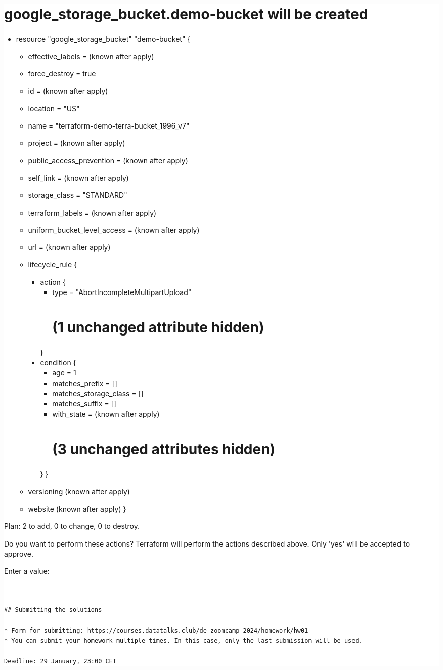   # google_storage_bucket.demo-bucket will be created
  + resource "google_storage_bucket" "demo-bucket" {
      + effective_labels            = (known after apply)
      + force_destroy               = true
      + id                          = (known after apply)
      + location                    = "US"
      + name                        = "terraform-demo-terra-bucket_1996_v7"
      + project                     = (known after apply)
      + public_access_prevention    = (known after apply)
      + self_link                   = (known after apply)
      + storage_class               = "STANDARD"
      + terraform_labels            = (known after apply)
      + uniform_bucket_level_access = (known after apply)
      + url                         = (known after apply)

      + lifecycle_rule {
          + action {
              + type          = "AbortIncompleteMultipartUpload"
                # (1 unchanged attribute hidden)
            }
          + condition {
              + age                    = 1
              + matches_prefix         = []
              + matches_storage_class  = []
              + matches_suffix         = []
              + with_state             = (known after apply)
                # (3 unchanged attributes hidden)
            }
        }

      + versioning (known after apply)

      + website (known after apply)
    }

Plan: 2 to add, 0 to change, 0 to destroy.

Do you want to perform these actions?
  Terraform will perform the actions described above.
  Only 'yes' will be accepted to approve.

  Enter a value:

```


## Submitting the solutions

* Form for submitting: https://courses.datatalks.club/de-zoomcamp-2024/homework/hw01
* You can submit your homework multiple times. In this case, only the last submission will be used. 

Deadline: 29 January, 23:00 CET

